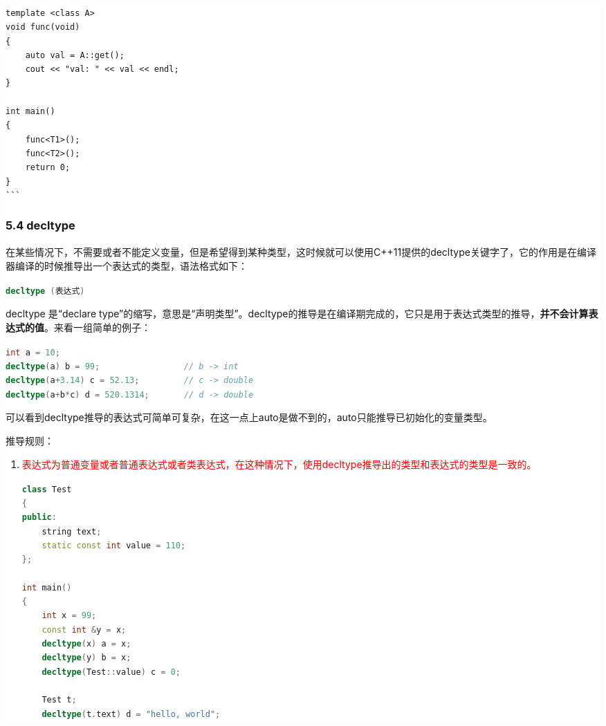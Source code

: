     template <class A>
    void func(void)
    {
        auto val = A::get();
        cout << "val: " << val << endl;
    }
    
    int main()
    {
        func<T1>();
        func<T2>();
        return 0;
    }
    ```

    

### 5.4 decltype

在某些情况下，不需要或者不能定义变量，但是希望得到某种类型，这时候就可以使用C++11提供的decltype关键字了，它的作用是在编译器编译的时候推导出一个表达式的类型，语法格式如下：

```c++
decltype (表达式)
```

decltype 是“declare type”的缩写，意思是“声明类型”。decltype的推导是在编译期完成的，它只是用于表达式类型的推导，**并不会计算表达式的值**。来看一组简单的例子：

```c++
int a = 10;
decltype(a) b = 99;                 // b -> int
decltype(a+3.14) c = 52.13;         // c -> double
decltype(a+b*c) d = 520.1314;       // d -> double
```

可以看到decltype推导的表达式可简单可复杂，在这一点上auto是做不到的，auto只能推导已初始化的变量类型。

推导规则：

1. <font color='red'>表达式为普通变量或者普通表达式或者类表达式，在这种情况下，使用decltype推导出的类型和表达式的类型是一致的。</font>

    ```c++
    class Test
    {
    public:
        string text;
        static const int value = 110;
    };
    
    int main()
    {
        int x = 99;
        const int &y = x;
        decltype(x) a = x;
        decltype(y) b = x;
        decltype(Test::value) c = 0;
    
        Test t;
        decltype(t.text) d = "hello, world";
    